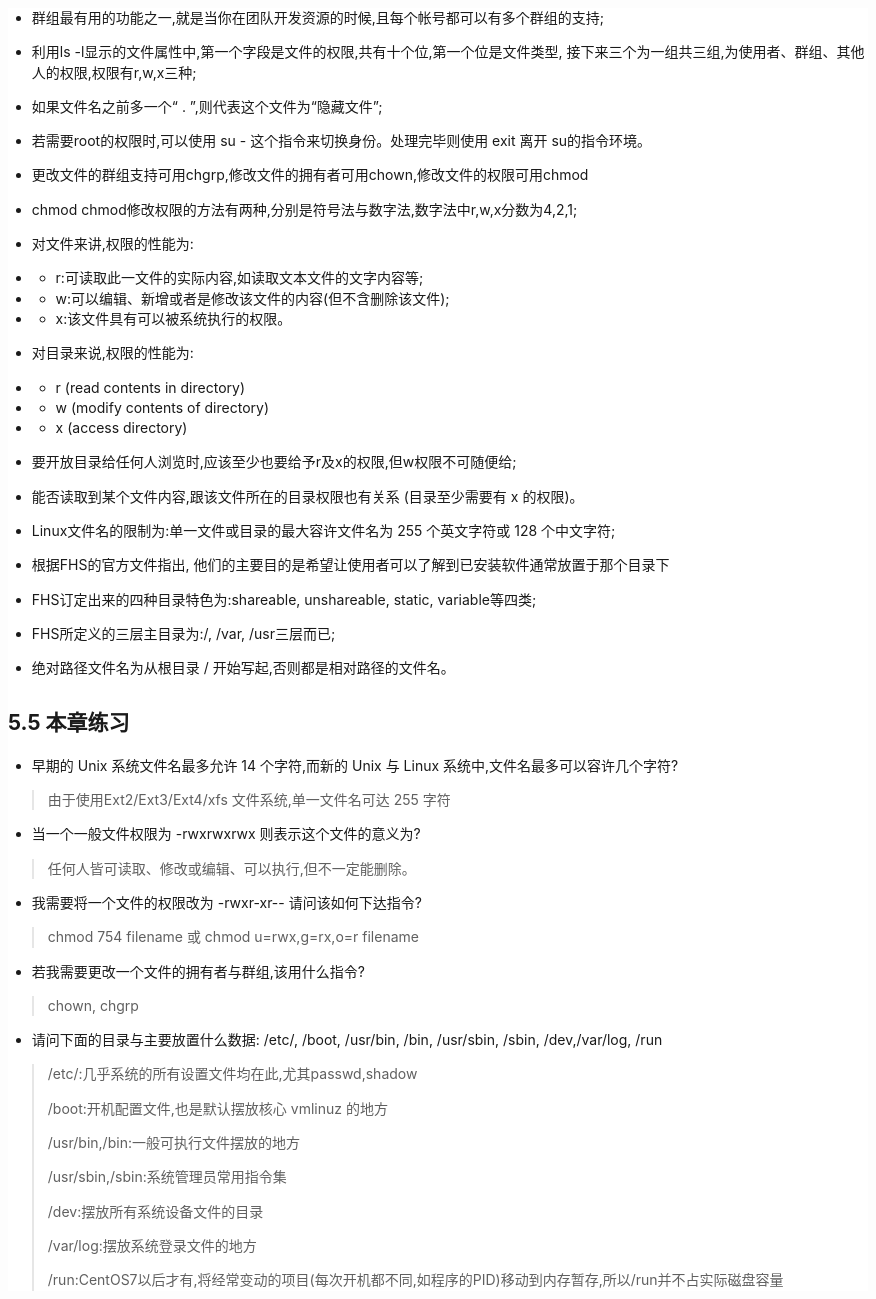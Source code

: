 - 群组最有用的功能之一,就是当你在团队开发资源的时候,且每个帐号都可以有多个群组的支持;

- 利用ls	-l显示的文件属性中,第一个字段是文件的权限,共有十个位,第一个位是文件类型,	接下来三个为一组共三组,为使用者、群组、其他人的权限,权限有r,w,x三种;

- 如果文件名之前多一个“	.	”,则代表这个文件为“隐藏文件”;

- 若需要root的权限时,可以使用	su	-	这个指令来切换身份。处理完毕则使用	exit	离开	su的指令环境。

- 更改文件的群组支持可用chgrp,修改文件的拥有者可用chown,修改文件的权限可用chmod

- chmod chmod修改权限的方法有两种,分别是符号法与数字法,数字法中r,w,x分数为4,2,1;

- 对文件来讲,权限的性能为:
- - r:可读取此一文件的实际内容,如读取文本文件的文字内容等;
- - w:可以编辑、新增或者是修改该文件的内容(但不含删除该文件);
- - x:该文件具有可以被系统执行的权限。

- 对目录来说,权限的性能为:
- - r	(read	contents	in	directory)
- - w	(modify	contents	of	directory)
- - x	(access	directory)

- 要开放目录给任何人浏览时,应该至少也要给予r及x的权限,但w权限不可随便给;

- 能否读取到某个文件内容,跟该文件所在的目录权限也有关系	(目录至少需要有	x	的权限)。

- Linux文件名的限制为:单一文件或目录的最大容许文件名为	255	个英文字符或	128	个中文字符;

- 根据FHS的官方文件指出,	他们的主要目的是希望让使用者可以了解到已安装软件通常放置于那个目录下

- FHS订定出来的四种目录特色为:shareable,	unshareable,	static,	variable等四类;

- FHS所定义的三层主目录为:/,	/var,	/usr三层而已;

- 绝对路径文件名为从根目录	/	开始写起,否则都是相对路径的文件名。

## 5.5	本章练习

- 早期的	Unix	系统文件名最多允许	14	个字符,而新的	Unix	与	Linux	系统中,文件名最多可以容许几个字符?
> 由于使用Ext2/Ext3/Ext4/xfs	文件系统,单一文件名可达	255	字符

- 当一个一般文件权限为	-rwxrwxrwx	则表示这个文件的意义为?
> 任何人皆可读取、修改或编辑、可以执行,但不一定能删除。

- 我需要将一个文件的权限改为	-rwxr-xr--	请问该如何下达指令?
> chmod	754	filename	或 chmod	u=rwx,g=rx,o=r	filename

- 若我需要更改一个文件的拥有者与群组,该用什么指令?
> chown,	chgrp

- 请问下面的目录与主要放置什么数据:	/etc/,	/boot,	/usr/bin,	/bin,	/usr/sbin,	/sbin,	/dev,/var/log,	/run

> /etc/:几乎系统的所有设置文件均在此,尤其passwd,shadow
>
> /boot:开机配置文件,也是默认摆放核心	vmlinuz	的地方
>
> /usr/bin,/bin:一般可执行文件摆放的地方
>
> /usr/sbin,/sbin:系统管理员常用指令集
>
> /dev:摆放所有系统设备文件的目录
>
> /var/log:摆放系统登录文件的地方
>
> /run:CentOS7以后才有,将经常变动的项目(每次开机都不同,如程序的PID)移动到内存暂存,所以/run并不占实际磁盘容量
